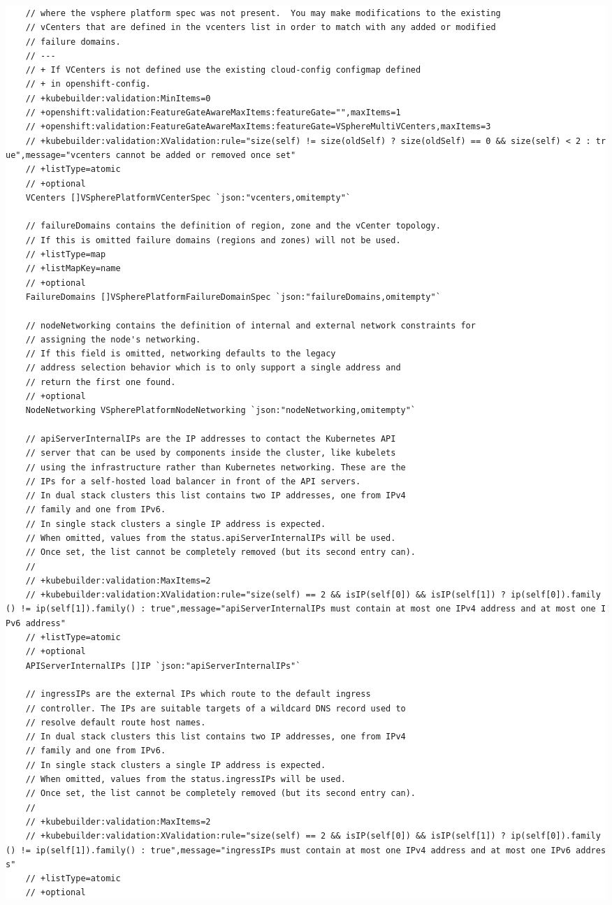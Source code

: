 ```golang
	// where the vsphere platform spec was not present.  You may make modifications to the existing
	// vCenters that are defined in the vcenters list in order to match with any added or modified
	// failure domains.
	// ---
	// + If VCenters is not defined use the existing cloud-config configmap defined
	// + in openshift-config.
	// +kubebuilder:validation:MinItems=0
	// +openshift:validation:FeatureGateAwareMaxItems:featureGate="",maxItems=1
	// +openshift:validation:FeatureGateAwareMaxItems:featureGate=VSphereMultiVCenters,maxItems=3
	// +kubebuilder:validation:XValidation:rule="size(self) != size(oldSelf) ? size(oldSelf) == 0 && size(self) < 2 : true",message="vcenters cannot be added or removed once set"
	// +listType=atomic
	// +optional
	VCenters []VSpherePlatformVCenterSpec `json:"vcenters,omitempty"`

	// failureDomains contains the definition of region, zone and the vCenter topology.
	// If this is omitted failure domains (regions and zones) will not be used.
	// +listType=map
	// +listMapKey=name
	// +optional
	FailureDomains []VSpherePlatformFailureDomainSpec `json:"failureDomains,omitempty"`

	// nodeNetworking contains the definition of internal and external network constraints for
	// assigning the node's networking.
	// If this field is omitted, networking defaults to the legacy
	// address selection behavior which is to only support a single address and
	// return the first one found.
	// +optional
	NodeNetworking VSpherePlatformNodeNetworking `json:"nodeNetworking,omitempty"`

	// apiServerInternalIPs are the IP addresses to contact the Kubernetes API
	// server that can be used by components inside the cluster, like kubelets
	// using the infrastructure rather than Kubernetes networking. These are the
	// IPs for a self-hosted load balancer in front of the API servers.
	// In dual stack clusters this list contains two IP addresses, one from IPv4
	// family and one from IPv6.
	// In single stack clusters a single IP address is expected.
	// When omitted, values from the status.apiServerInternalIPs will be used.
	// Once set, the list cannot be completely removed (but its second entry can).
	//
	// +kubebuilder:validation:MaxItems=2
	// +kubebuilder:validation:XValidation:rule="size(self) == 2 && isIP(self[0]) && isIP(self[1]) ? ip(self[0]).family() != ip(self[1]).family() : true",message="apiServerInternalIPs must contain at most one IPv4 address and at most one IPv6 address"
	// +listType=atomic
	// +optional
	APIServerInternalIPs []IP `json:"apiServerInternalIPs"`

	// ingressIPs are the external IPs which route to the default ingress
	// controller. The IPs are suitable targets of a wildcard DNS record used to
	// resolve default route host names.
	// In dual stack clusters this list contains two IP addresses, one from IPv4
	// family and one from IPv6.
	// In single stack clusters a single IP address is expected.
	// When omitted, values from the status.ingressIPs will be used.
	// Once set, the list cannot be completely removed (but its second entry can).
	//
	// +kubebuilder:validation:MaxItems=2
	// +kubebuilder:validation:XValidation:rule="size(self) == 2 && isIP(self[0]) && isIP(self[1]) ? ip(self[0]).family() != ip(self[1]).family() : true",message="ingressIPs must contain at most one IPv4 address and at most one IPv6 address"
	// +listType=atomic
	// +optional
```